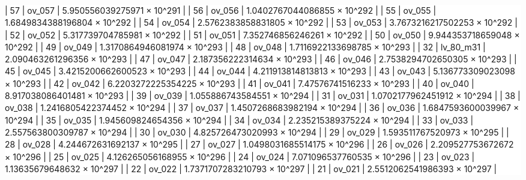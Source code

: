 | 57 | ov_057 | 5.950556039275971 × 10^291 |
| 56 | ov_056 | 1.0402767044086855 × 10^292 |
| 55 | ov_055 | 1.6849834388196804 × 10^292 |
| 54 | ov_054 | 2.5762383858831805 × 10^292 |
| 53 | ov_053 | 3.7673216217502253 × 10^292 |
| 52 | ov_052 | 5.317739704785981 × 10^292 |
| 51 | ov_051 | 7.352746856246261 × 10^292 |
| 50 | ov_050 | 9.944353718659048 × 10^292 |
| 49 | ov_049 | 1.3170864946081974 × 10^293 |
| 48 | ov_048 | 1.7116922133698785 × 10^293 |
| 32 | lv_80_m31 | 2.090463261296356 × 10^293 |
| 47 | ov_047 | 2.187356222314634 × 10^293 |
| 46 | ov_046 | 2.7538294702650305 × 10^293 |
| 45 | ov_045 | 3.4215200662600523 × 10^293 |
| 44 | ov_044 | 4.211913814813813 × 10^293 |
| 43 | ov_043 | 5.136773309023098 × 10^293 |
| 42 | ov_042 | 6.2203272225354225 × 10^293 |
| 41 | ov_041 | 7.47576741516233 × 10^293 |
| 40 | ov_040 | 8.917038086401481 × 10^293 |
| 39 | ov_039 | 1.055886743584551 × 10^294 |
| 31 | ov_031 | 1.0702177962451912 × 10^294 |
| 38 | ov_038 | 1.2416805422374452 × 10^294 |
| 37 | ov_037 | 1.4507268683982194 × 10^294 |
| 36 | ov_036 | 1.6847593600039967 × 10^294 |
| 35 | ov_035 | 1.945609824654356 × 10^294 |
| 34 | ov_034 | 2.235215389375224 × 10^294 |
| 33 | ov_033 | 2.557563800309787 × 10^294 |
| 30 | ov_030 | 4.825726473020993 × 10^294 |
| 29 | ov_029 | 1.593511767520973 × 10^295 |
| 28 | ov_028 | 4.244672631692137 × 10^295 |
| 27 | ov_027 | 1.0498031685514175 × 10^296 |
| 26 | ov_026 | 2.209527753672672 × 10^296 |
| 25 | ov_025 | 4.126265056168955 × 10^296 |
| 24 | ov_024 | 7.071096537760535 × 10^296 |
| 23 | ov_023 | 1.13635679648632 × 10^297 |
| 22 | ov_022 | 1.7371707283210793 × 10^297 |
| 21 | ov_021 | 2.5512062541986393 × 10^297 |